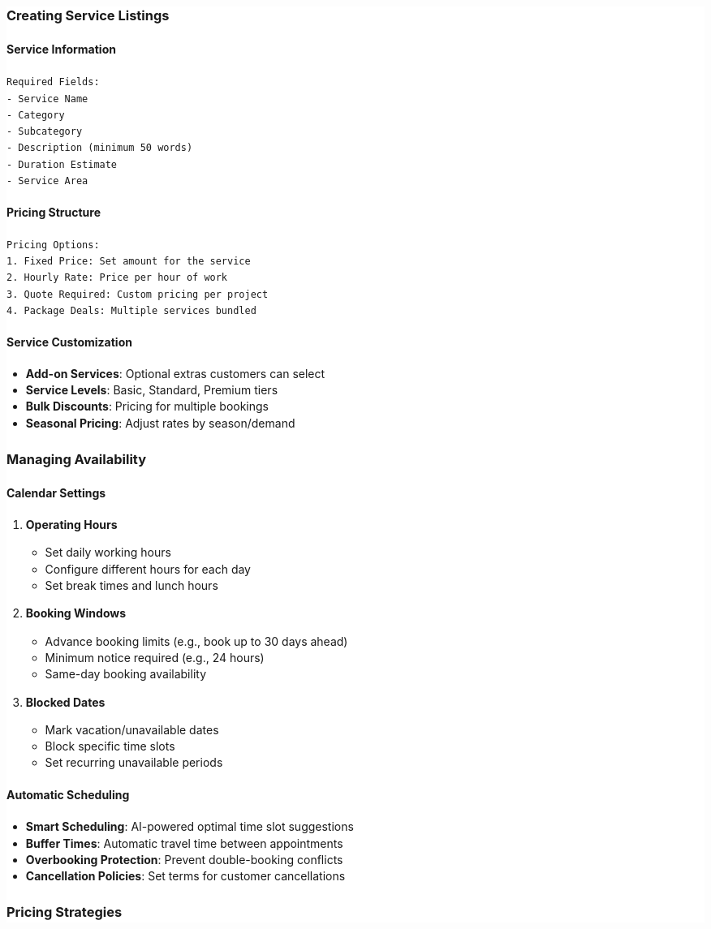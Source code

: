 ### Creating Service Listings

#### Service Information
```
Required Fields:
- Service Name
- Category
- Subcategory
- Description (minimum 50 words)
- Duration Estimate
- Service Area
```

#### Pricing Structure
```
Pricing Options:
1. Fixed Price: Set amount for the service
2. Hourly Rate: Price per hour of work
3. Quote Required: Custom pricing per project
4. Package Deals: Multiple services bundled
```

#### Service Customization
- **Add-on Services**: Optional extras customers can select
- **Service Levels**: Basic, Standard, Premium tiers
- **Bulk Discounts**: Pricing for multiple bookings
- **Seasonal Pricing**: Adjust rates by season/demand

### Managing Availability

#### Calendar Settings
1. **Operating Hours**
   - Set daily working hours
   - Configure different hours for each day
   - Set break times and lunch hours

2. **Booking Windows**
   - Advance booking limits (e.g., book up to 30 days ahead)
   - Minimum notice required (e.g., 24 hours)
   - Same-day booking availability

3. **Blocked Dates**
   - Mark vacation/unavailable dates
   - Block specific time slots
   - Set recurring unavailable periods

#### Automatic Scheduling
- **Smart Scheduling**: AI-powered optimal time slot suggestions
- **Buffer Times**: Automatic travel time between appointments
- **Overbooking Protection**: Prevent double-booking conflicts
- **Cancellation Policies**: Set terms for customer cancellations

### Pricing Strategies
